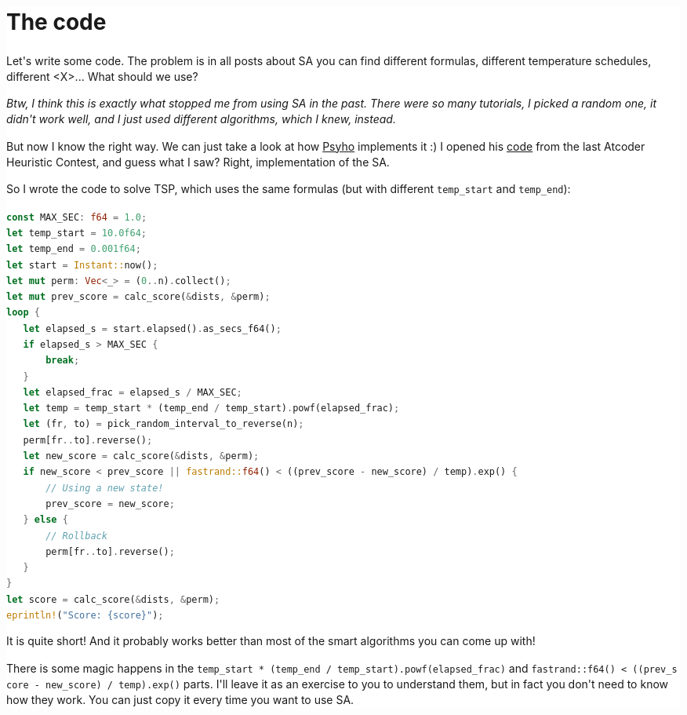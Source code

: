 # The code

Let's write some code. The problem is in all posts about SA you can find different formulas, different temperature schedules, different \<X\>... What should we use?

_Btw, I think this is exactly what stopped me from using SA in the past. There were so many tutorials, I picked a random one, it didn't work well, and I just used different algorithms, which I knew, instead._

But now I know the right way. We can just take a look at how [Psyho](https://cphof.org/profile/topcoder:Psyho) implements it :) I opened his [code](https://github.com/FakePsyho/cpcontests/blob/master/atcoder/ahc012/main.cpp) from the last Atcoder Heuristic Contest, and guess what I saw? Right, implementation of the SA.

So I wrote the code to solve TSP, which uses the same formulas (but with different `temp_start` and `temp_end`):

```rust
const MAX_SEC: f64 = 1.0;
let temp_start = 10.0f64;
let temp_end = 0.001f64;
let start = Instant::now();
let mut perm: Vec<_> = (0..n).collect();
let mut prev_score = calc_score(&dists, &perm);
loop {
   let elapsed_s = start.elapsed().as_secs_f64();
   if elapsed_s > MAX_SEC {
       break;
   }
   let elapsed_frac = elapsed_s / MAX_SEC;
   let temp = temp_start * (temp_end / temp_start).powf(elapsed_frac);
   let (fr, to) = pick_random_interval_to_reverse(n);
   perm[fr..to].reverse();
   let new_score = calc_score(&dists, &perm);
   if new_score < prev_score || fastrand::f64() < ((prev_score - new_score) / temp).exp() {
       // Using a new state!
       prev_score = new_score;
   } else {
       // Rollback
       perm[fr..to].reverse();
   }
}
let score = calc_score(&dists, &perm);
eprintln!("Score: {score}");
```

It is quite short! And it probably works better than most of the smart algorithms you can come up with!

There is some magic happens in the `temp_start * (temp_end / temp_start).powf(elapsed_frac)` and
`fastrand::f64() < ((prev_score - new_score) / temp).exp()` parts. I'll leave it as an exercise to you to understand them,
but in fact you don't need to know how they work. You can just copy it every time you want to use SA.
